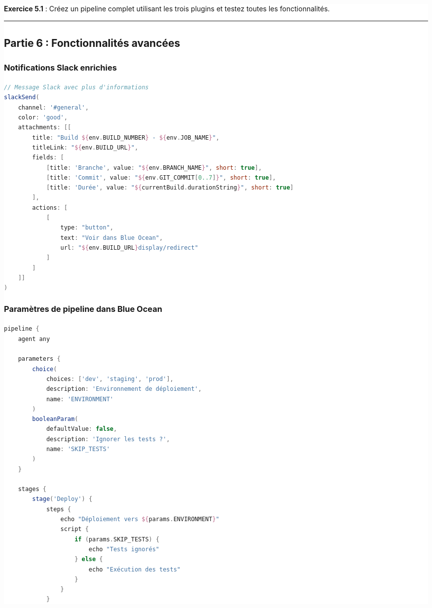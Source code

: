 **Exercice 5.1** : Créez un pipeline complet utilisant les trois plugins et testez toutes les fonctionnalités.

---

## Partie 6 : Fonctionnalités avancées

### Notifications Slack enrichies

```groovy
// Message Slack avec plus d'informations
slackSend(
    channel: '#general',
    color: 'good',
    attachments: [[
        title: "Build ${env.BUILD_NUMBER} - ${env.JOB_NAME}",
        titleLink: "${env.BUILD_URL}",
        fields: [
            [title: 'Branche', value: "${env.BRANCH_NAME}", short: true],
            [title: 'Commit', value: "${env.GIT_COMMIT[0..7]}", short: true],
            [title: 'Durée', value: "${currentBuild.durationString}", short: true]
        ],
        actions: [
            [
                type: "button",
                text: "Voir dans Blue Ocean",
                url: "${env.BUILD_URL}display/redirect"
            ]
        ]
    ]]
)
```

### Paramètres de pipeline dans Blue Ocean

```groovy
pipeline {
    agent any
    
    parameters {
        choice(
            choices: ['dev', 'staging', 'prod'],
            description: 'Environnement de déploiement',
            name: 'ENVIRONMENT'
        )
        booleanParam(
            defaultValue: false,
            description: 'Ignorer les tests ?',
            name: 'SKIP_TESTS'
        )
    }
    
    stages {
        stage('Deploy') {
            steps {
                echo "Déploiement vers ${params.ENVIRONMENT}"
                script {
                    if (params.SKIP_TESTS) {
                        echo "Tests ignorés"
                    } else {
                        echo "Exécution des tests"
                    }
                }
            }
```